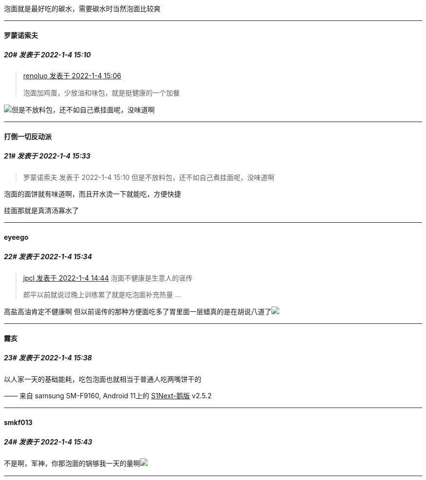 泡面就是最好吃的碳水，需要碳水时当然泡面比较爽

*****

####  罗蒙诺索夫  
##### 20#       发表于 2022-1-4 15:10

<blockquote><a href="httphttps://bbs.saraba1st.com/2b/forum.php?mod=redirect&amp;goto=findpost&amp;pid=54159644&amp;ptid=2045695" target="_blank">renoluo 发表于 2022-1-4 15:06</a>

泡面加鸡蛋，少放油和味包，就是挺健康的一个加餐</blockquote>
<img src="https://static.saraba1st.com/image/smiley/face2017/020.png" referrerpolicy="no-referrer">但是不放料包，还不如自己煮挂面呢，没味道啊

*****

####  打倒一切反动派  
##### 21#       发表于 2022-1-4 15:33

<blockquote>罗蒙诺索夫 发表于 2022-1-4 15:10
但是不放料包，还不如自己煮挂面呢，没味道啊</blockquote>
泡面的面饼就有味道啊，而且开水烫一下就能吃，方便快捷

挂面那就是真清汤寡水了

*****

####  eyeego  
##### 22#       发表于 2022-1-4 15:34

<blockquote><a href="httphttps://bbs.saraba1st.com/2b/forum.php?mod=redirect&amp;goto=findpost&amp;pid=54159346&amp;ptid=2045695" target="_blank">jpcl 发表于 2022-1-4 14:44</a>
泡面不健康是生意人的谣传

郎平以前就说过晚上训练累了就是吃泡面补充热量 ...</blockquote>
高盐高油肯定不健康啊 但以前谣传的那种方便面吃多了胃里面一层蜡真的是在胡说八道了<img src="https://static.saraba1st.com/image/smiley/face2017/067.png" referrerpolicy="no-referrer">

*****

####  霧亥  
##### 23#       发表于 2022-1-4 15:38

以人家一天的基础能耗，吃包泡面也就相当于普通人吃两嘴饼干的

—— 来自 samsung SM-F9160, Android 11上的 [S1Next-鹅版](https://github.com/ykrank/S1-Next/releases) v2.5.2

*****

####  smkf013  
##### 24#       发表于 2022-1-4 15:43

不是啊，军神，你那泡面的锅够我一天的量啊<img src="https://static.saraba1st.com/image/smiley/face2017/112.png" referrerpolicy="no-referrer">

*****

